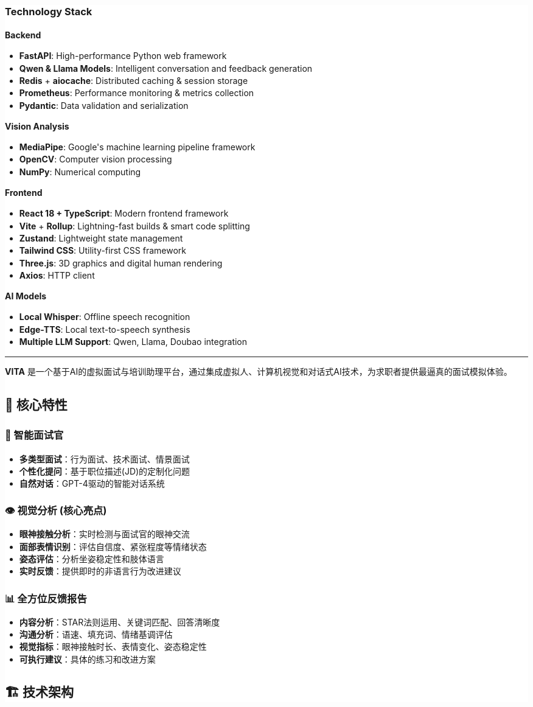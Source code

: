 ### Technology Stack

**Backend**
- **FastAPI**: High-performance Python web framework
- **Qwen & Llama Models**: Intelligent conversation and feedback generation
- **Redis** + **aiocache**: Distributed caching & session storage
- **Prometheus**: Performance monitoring & metrics collection
- **Pydantic**: Data validation and serialization

**Vision Analysis**
- **MediaPipe**: Google's machine learning pipeline framework
- **OpenCV**: Computer vision processing
- **NumPy**: Numerical computing

**Frontend**
- **React 18 + TypeScript**: Modern frontend framework
- **Vite** + **Rollup**: Lightning-fast builds & smart code splitting
- **Zustand**: Lightweight state management
- **Tailwind CSS**: Utility-first CSS framework
- **Three.js**: 3D graphics and digital human rendering
- **Axios**: HTTP client

**AI Models**
- **Local Whisper**: Offline speech recognition
- **Edge-TTS**: Local text-to-speech synthesis
- **Multiple LLM Support**: Qwen, Llama, Doubao integration

---

**VITA** 是一个基于AI的虚拟面试与培训助理平台，通过集成虚拟人、计算机视觉和对话式AI技术，为求职者提供最逼真的面试模拟体验。

## 🌟 核心特性

### 🎯 智能面试官
- **多类型面试**：行为面试、技术面试、情景面试
- **个性化提问**：基于职位描述(JD)的定制化问题
- **自然对话**：GPT-4驱动的智能对话系统

### 👁️ 视觉分析 (核心亮点)
- **眼神接触分析**：实时检测与面试官的眼神交流
- **面部表情识别**：评估自信度、紧张程度等情绪状态
- **姿态评估**：分析坐姿稳定性和肢体语言
- **实时反馈**：提供即时的非语言行为改进建议

### 📊 全方位反馈报告
- **内容分析**：STAR法则运用、关键词匹配、回答清晰度
- **沟通分析**：语速、填充词、情绪基调评估
- **视觉指标**：眼神接触时长、表情变化、姿态稳定性
- **可执行建议**：具体的练习和改进方案

## 🏗️ 技术架构
